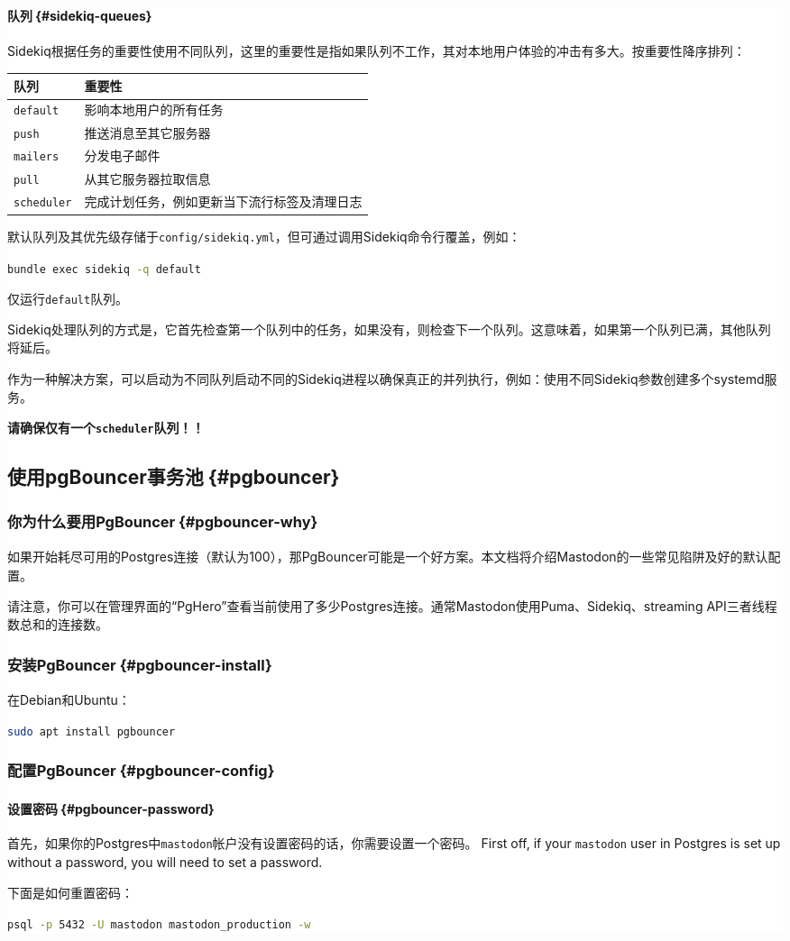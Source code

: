 #### 队列 {#sidekiq-queues}

Sidekiq根据任务的重要性使用不同队列，这里的重要性是指如果队列不工作，其对本地用户体验的冲击有多大。按重要性降序排列：

| 队列 | 重要性 |
| :--- | :--- |
| `default` | 影响本地用户的所有任务 |
| `push` | 推送消息至其它服务器 |
| `mailers` | 分发电子邮件 |
| `pull` | 从其它服务器拉取信息 |
| `scheduler` | 完成计划任务，例如更新当下流行标签及清理日志 |

默认队列及其优先级存储于`config/sidekiq.yml`，但可通过调用Sidekiq命令行覆盖，例如：

```bash
bundle exec sidekiq -q default
```

仅运行`default`队列。

Sidekiq处理队列的方式是，它首先检查第一个队列中的任务，如果没有，则检查下一个队列。这意味着，如果第一个队列已满，其他队列将延后。

作为一种解决方案，可以启动为不同队列启动不同的Sidekiq进程以确保真正的并列执行，例如：使用不同Sidekiq参数创建多个systemd服务。

**请确保仅有一个`scheduler`队列！！**


## 使用pgBouncer事务池 {#pgbouncer}

### 你为什么要用PgBouncer {#pgbouncer-why}

如果开始耗尽可用的Postgres连接（默认为100），那PgBouncer可能是一个好方案。本文档将介绍Mastodon的一些常见陷阱及好的默认配置。

请注意，你可以在管理界面的“PgHero”查看当前使用了多少Postgres连接。通常Mastodon使用Puma、Sidekiq、streaming API三者线程数总和的连接数。

### 安装PgBouncer {#pgbouncer-install}

在Debian和Ubuntu：

```bash
sudo apt install pgbouncer
```

### 配置PgBouncer {#pgbouncer-config}

#### 设置密码 {#pgbouncer-password}

首先，如果你的Postgres中`mastodon`帐户没有设置密码的话，你需要设置一个密码。
First off, if your `mastodon` user in Postgres is set up without a password, you will need to set a password.

下面是如何重置密码：

```bash
psql -p 5432 -U mastodon mastodon_production -w
```

